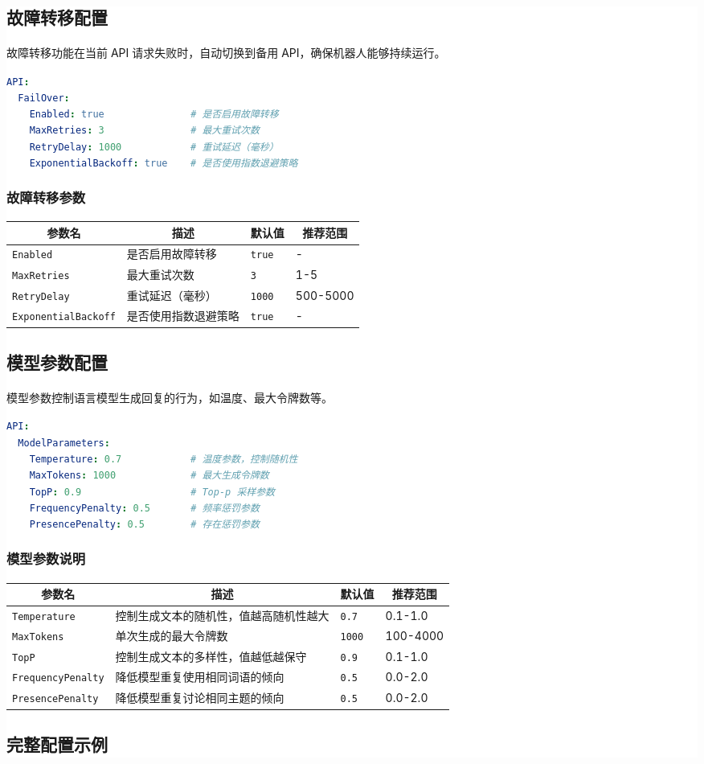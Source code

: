 ## 故障转移配置

故障转移功能在当前 API 请求失败时，自动切换到备用 API，确保机器人能够持续运行。

```yaml
API:
  FailOver:
    Enabled: true               # 是否启用故障转移
    MaxRetries: 3               # 最大重试次数
    RetryDelay: 1000            # 重试延迟（毫秒）
    ExponentialBackoff: true    # 是否使用指数退避策略
```

### 故障转移参数

| 参数名 | 描述 | 默认值 | 推荐范围 |
|-------|------|-------|---------|
| `Enabled` | 是否启用故障转移 | `true` | - |
| `MaxRetries` | 最大重试次数 | `3` | 1-5 |
| `RetryDelay` | 重试延迟（毫秒） | `1000` | 500-5000 |
| `ExponentialBackoff` | 是否使用指数退避策略 | `true` | - |

## 模型参数配置

模型参数控制语言模型生成回复的行为，如温度、最大令牌数等。

```yaml
API:
  ModelParameters:
    Temperature: 0.7            # 温度参数，控制随机性
    MaxTokens: 1000             # 最大生成令牌数
    TopP: 0.9                   # Top-p 采样参数
    FrequencyPenalty: 0.5       # 频率惩罚参数
    PresencePenalty: 0.5        # 存在惩罚参数
```

### 模型参数说明

| 参数名 | 描述 | 默认值 | 推荐范围 |
|-------|------|-------|---------|
| `Temperature` | 控制生成文本的随机性，值越高随机性越大 | `0.7` | 0.1-1.0 |
| `MaxTokens` | 单次生成的最大令牌数 | `1000` | 100-4000 |
| `TopP` | 控制生成文本的多样性，值越低越保守 | `0.9` | 0.1-1.0 |
| `FrequencyPenalty` | 降低模型重复使用相同词语的倾向 | `0.5` | 0.0-2.0 |
| `PresencePenalty` | 降低模型重复讨论相同主题的倾向 | `0.5` | 0.0-2.0 |

## 完整配置示例
